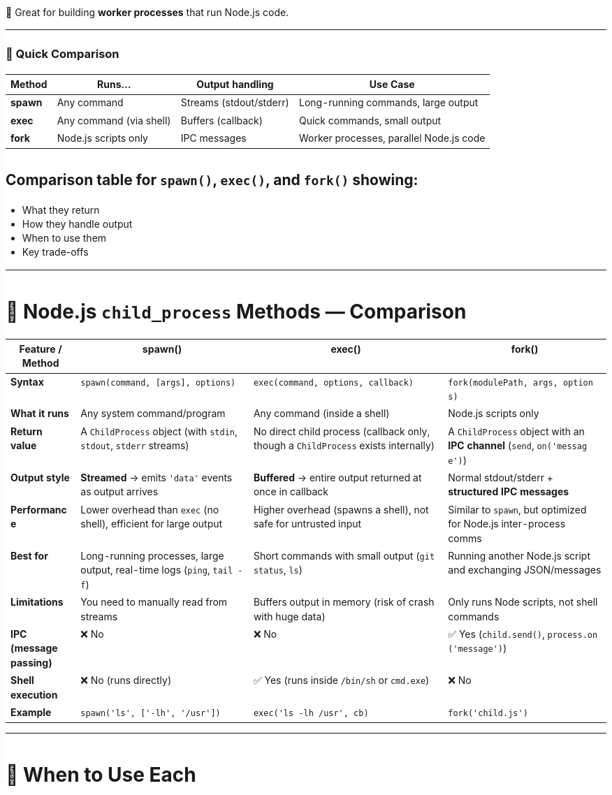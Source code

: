 🔹 Great for building **worker processes** that run Node.js code.

---

### 🚀 Quick Comparison

| Method    | Runs…                   | Output handling         | Use Case                                |
| --------- | ----------------------- | ----------------------- | --------------------------------------- |
| **spawn** | Any command             | Streams (stdout/stderr) | Long-running commands, large output     |
| **exec**  | Any command (via shell) | Buffers (callback)      | Quick commands, small output            |
| **fork**  | Node.js scripts only    | IPC messages            | Worker processes, parallel Node.js code |

 


## Comparison table for `spawn()`, `exec()`, and `fork()` showing:

* What they return
* How they handle output
* When to use them
* Key trade-offs

---

# 🔹 Node.js `child_process` Methods — Comparison

| Feature / Method          | **spawn()**                                                              | **exec()**                                                                         | **fork()**                                                                |
| ------------------------- | ------------------------------------------------------------------------ | ---------------------------------------------------------------------------------- | ------------------------------------------------------------------------- |
| **Syntax**                | `spawn(command, [args], options)`                                        | `exec(command, options, callback)`                                                 | `fork(modulePath, args, options)`                                         |
| **What it runs**          | Any system command/program                                               | Any command (inside a shell)                                                       | Node.js scripts only                                                      |
| **Return value**          | A `ChildProcess` object (with `stdin`, `stdout`, `stderr` streams)       | No direct child process (callback only, though a `ChildProcess` exists internally) | A `ChildProcess` object with an **IPC channel** (`send`, `on('message')`) |
| **Output style**          | **Streamed** → emits `'data'` events as output arrives                   | **Buffered** → entire output returned at once in callback                          | Normal stdout/stderr + **structured IPC messages**                        |
| **Performance**           | Lower overhead than `exec` (no shell), efficient for large output        | Higher overhead (spawns a shell), not safe for untrusted input                     | Similar to `spawn`, but optimized for Node.js inter-process comms         |
| **Best for**              | Long-running processes, large output, real-time logs (`ping`, `tail -f`) | Short commands with small output (`git status`, `ls`)                              | Running another Node.js script and exchanging JSON/messages               |
| **Limitations**           | You need to manually read from streams                                   | Buffers output in memory (risk of crash with huge data)                            | Only runs Node scripts, not shell commands                                |
| **IPC (message passing)** | ❌ No                                                                     | ❌ No                                                                               | ✅ Yes (`child.send()`, `process.on('message')`)                           |
| **Shell execution**       | ❌ No (runs directly)                                                     | ✅ Yes (runs inside `/bin/sh` or `cmd.exe`)                                         | ❌ No                                                                      |
| **Example**               | `spawn('ls', ['-lh', '/usr'])`                                           | `exec('ls -lh /usr', cb)`                                                          | `fork('child.js')`                                                        |

---

# 🔹 When to Use Each
